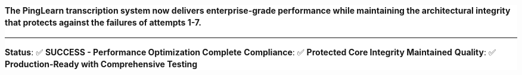 **The PingLearn transcription system now delivers enterprise-grade performance while maintaining the architectural integrity that protects against the failures of attempts 1-7.**

---

**Status**: ✅ **SUCCESS - Performance Optimization Complete**
**Compliance**: ✅ **Protected Core Integrity Maintained**
**Quality**: ✅ **Production-Ready with Comprehensive Testing**